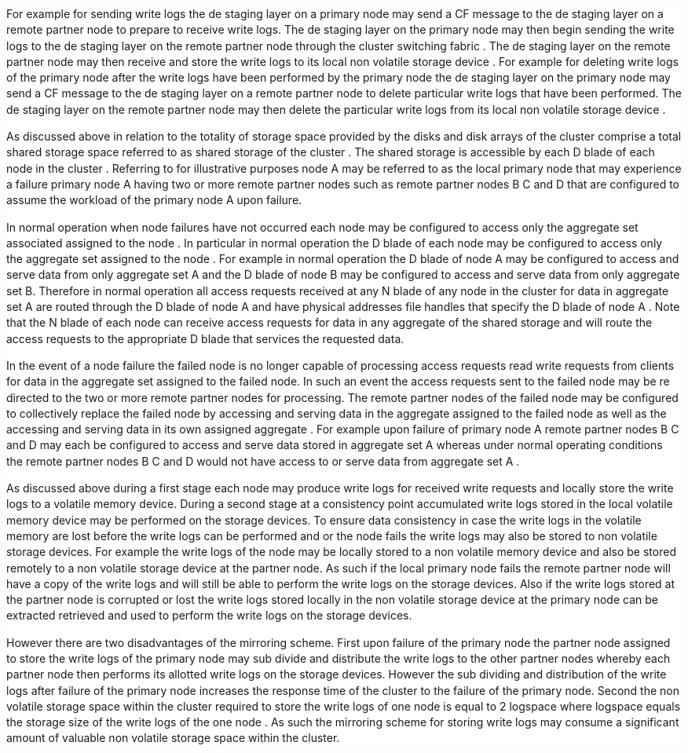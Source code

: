 For example for sending write logs the de staging layer on a primary node may send a CF message to the de staging layer on a remote partner node to prepare to receive write logs. The de staging layer on the primary node may then begin sending the write logs to the de staging layer on the remote partner node through the cluster switching fabric . The de staging layer on the remote partner node may then receive and store the write logs to its local non volatile storage device . For example for deleting write logs of the primary node after the write logs have been performed by the primary node the de staging layer on the primary node may send a CF message to the de staging layer on a remote partner node to delete particular write logs that have been performed. The de staging layer on the remote partner node may then delete the particular write logs from its local non volatile storage device .

As discussed above in relation to the totality of storage space provided by the disks and disk arrays of the cluster comprise a total shared storage space referred to as shared storage of the cluster . The shared storage is accessible by each D blade of each node in the cluster . Referring to for illustrative purposes node A may be referred to as the local primary node that may experience a failure primary node A having two or more remote partner nodes such as remote partner nodes B C and D that are configured to assume the workload of the primary node A upon failure.

In normal operation when node failures have not occurred each node may be configured to access only the aggregate set associated assigned to the node . In particular in normal operation the D blade of each node may be configured to access only the aggregate set assigned to the node . For example in normal operation the D blade of node A may be configured to access and serve data from only aggregate set A and the D blade of node B may be configured to access and serve data from only aggregate set B. Therefore in normal operation all access requests received at any N blade of any node in the cluster for data in aggregate set A are routed through the D blade of node A and have physical addresses file handles that specify the D blade of node A . Note that the N blade of each node can receive access requests for data in any aggregate of the shared storage and will route the access requests to the appropriate D blade that services the requested data.

In the event of a node failure the failed node is no longer capable of processing access requests read write requests from clients for data in the aggregate set assigned to the failed node. In such an event the access requests sent to the failed node may be re directed to the two or more remote partner nodes for processing. The remote partner nodes of the failed node may be configured to collectively replace the failed node by accessing and serving data in the aggregate assigned to the failed node as well as the accessing and serving data in its own assigned aggregate . For example upon failure of primary node A remote partner nodes B C and D may each be configured to access and serve data stored in aggregate set A whereas under normal operating conditions the remote partner nodes B C and D would not have access to or serve data from aggregate set A .

As discussed above during a first stage each node may produce write logs for received write requests and locally store the write logs to a volatile memory device. During a second stage at a consistency point accumulated write logs stored in the local volatile memory device may be performed on the storage devices. To ensure data consistency in case the write logs in the volatile memory are lost before the write logs can be performed and or the node fails the write logs may also be stored to non volatile storage devices. For example the write logs of the node may be locally stored to a non volatile memory device and also be stored remotely to a non volatile storage device at the partner node. As such if the local primary node fails the remote partner node will have a copy of the write logs and will still be able to perform the write logs on the storage devices. Also if the write logs stored at the partner node is corrupted or lost the write logs stored locally in the non volatile storage device at the primary node can be extracted retrieved and used to perform the write logs on the storage devices.

However there are two disadvantages of the mirroring scheme. First upon failure of the primary node the partner node assigned to store the write logs of the primary node may sub divide and distribute the write logs to the other partner nodes whereby each partner node then performs its allotted write logs on the storage devices. However the sub dividing and distribution of the write logs after failure of the primary node increases the response time of the cluster to the failure of the primary node. Second the non volatile storage space within the cluster required to store the write logs of one node is equal to 2 logspace where logspace equals the storage size of the write logs of the one node . As such the mirroring scheme for storing write logs may consume a significant amount of valuable non volatile storage space within the cluster.

